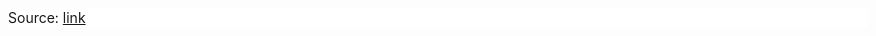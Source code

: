 [^1]: At \[43\] of Father’s sole affidavit affirmed on 2 June 2020 (“R1”).

[^2]: \[45\] of R-1.

[^3]: \[34\] of R-1.

[^4]: Notes of Evidence dated 17 June 2020 (“NE”), p208, line 7

[^5]: P 157 of NE, lines 31-32, p 158, lines 1-9.

[^6]: P 208 of NE, lines 30 - 32 and p 209, lines 1-14

[^7]: P 209, lines 25-32, p 210, lines 1-17.


Source: [link](https://www.lawnet.sg:443/lawnet/web/lawnet/free-resources?p_p_id=freeresources_WAR_lawnet3baseportlet&p_p_lifecycle=1&p_p_state=normal&p_p_mode=view&_freeresources_WAR_lawnet3baseportlet_action=openContentPage&_freeresources_WAR_lawnet3baseportlet_docId=%2FJudgment%2F25091-SSP.xml)